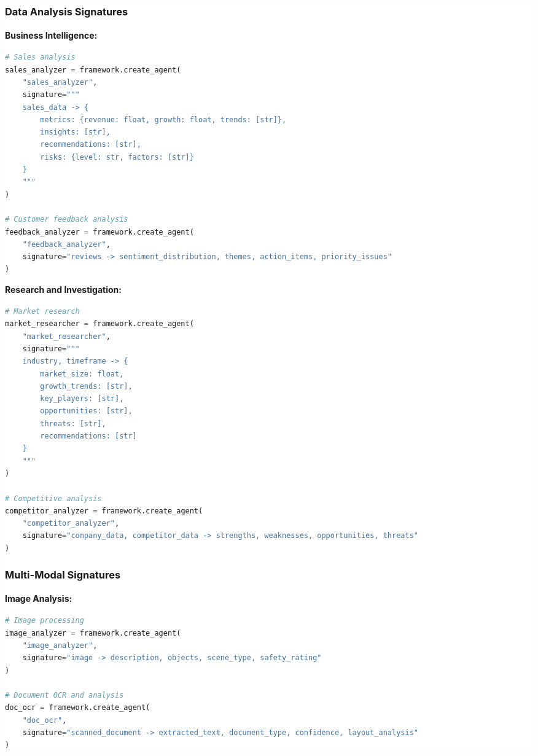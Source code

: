 ### Data Analysis Signatures

**Business Intelligence:**
```python
# Sales analysis
sales_analyzer = framework.create_agent(
    "sales_analyzer",
    signature="""
    sales_data -> {
        metrics: {revenue: float, growth: float, trends: [str]},
        insights: [str],
        recommendations: [str],
        risks: {level: str, factors: [str]}
    }
    """
)

# Customer feedback analysis
feedback_analyzer = framework.create_agent(
    "feedback_analyzer",
    signature="reviews -> sentiment_distribution, themes, action_items, priority_issues"
)
```

**Research and Investigation:**
```python
# Market research
market_researcher = framework.create_agent(
    "market_researcher",
    signature="""
    industry, timeframe -> {
        market_size: float,
        growth_trends: [str],
        key_players: [str],
        opportunities: [str],
        threats: [str],
        recommendations: [str]
    }
    """
)

# Competitive analysis
competitor_analyzer = framework.create_agent(
    "competitor_analyzer",
    signature="company_data, competitor_data -> strengths, weaknesses, opportunities, threats"
)
```

### Multi-Modal Signatures

**Image Analysis:**
```python
# Image processing
image_analyzer = framework.create_agent(
    "image_analyzer",
    signature="image -> description, objects, scene_type, safety_rating"
)

# Document OCR and analysis
doc_ocr = framework.create_agent(
    "doc_ocr",
    signature="scanned_document -> extracted_text, document_type, confidence, layout_analysis"
)
```

